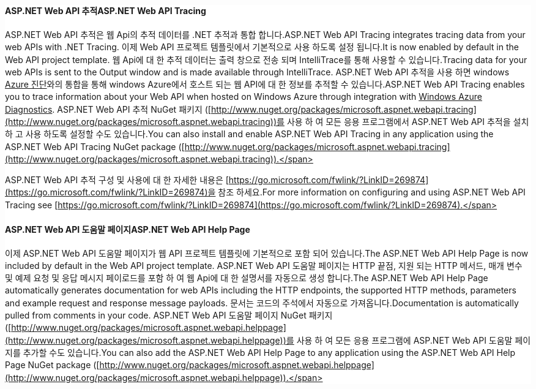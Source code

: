 #### <a name="aspnet-web-api-tracing"></a><span data-ttu-id="d6d8e-214">ASP.NET Web API 추적</span><span class="sxs-lookup"><span data-stu-id="d6d8e-214">ASP.NET Web API Tracing</span></span>

<span data-ttu-id="d6d8e-215">ASP.NET Web API 추적은 웹 Api의 추적 데이터를 .NET 추적과 통합 합니다.</span><span class="sxs-lookup"><span data-stu-id="d6d8e-215">ASP.NET Web API Tracing integrates tracing data from your web APIs with .NET Tracing.</span></span> <span data-ttu-id="d6d8e-216">이제 Web API 프로젝트 템플릿에서 기본적으로 사용 하도록 설정 됩니다.</span><span class="sxs-lookup"><span data-stu-id="d6d8e-216">It is now enabled by default in the Web API project template.</span></span> <span data-ttu-id="d6d8e-217">웹 Api에 대 한 추적 데이터는 출력 창으로 전송 되며 IntelliTrace를 통해 사용할 수 있습니다.</span><span class="sxs-lookup"><span data-stu-id="d6d8e-217">Tracing data for your web APIs is sent to the Output window and is made available through IntelliTrace.</span></span> <span data-ttu-id="d6d8e-218">ASP.NET Web API 추적을 사용 하면 windows [Azure 진단](https://msdn.microsoft.com/library/windowsazure/hh411529.aspx)와의 통합을 통해 windows Azure에서 호스트 되는 웹 API에 대 한 정보를 추적할 수 있습니다.</span><span class="sxs-lookup"><span data-stu-id="d6d8e-218">ASP.NET Web API Tracing enables you to trace information about your Web API when hosted on Windows Azure through integration with [Windows Azure Diagnostics](https://msdn.microsoft.com/library/windowsazure/hh411529.aspx).</span></span> <span data-ttu-id="d6d8e-219">ASP.NET Web API 추적 NuGet 패키지 ([http://www.nuget.org/packages/microsoft.aspnet.webapi.tracing](http://www.nuget.org/packages/microsoft.aspnet.webapi.tracing))를 사용 하 여 모든 응용 프로그램에서 ASP.NET Web API 추적을 설치 하 고 사용 하도록 설정할 수도 있습니다.</span><span class="sxs-lookup"><span data-stu-id="d6d8e-219">You can also install and enable ASP.NET Web API Tracing in any application using the ASP.NET Web API Tracing NuGet package ([http://www.nuget.org/packages/microsoft.aspnet.webapi.tracing](http://www.nuget.org/packages/microsoft.aspnet.webapi.tracing)).</span></span>

<span data-ttu-id="d6d8e-220">ASP.NET Web API 추적 구성 및 사용에 대 한 자세한 내용은 [https://go.microsoft.com/fwlink/?LinkID=269874](https://go.microsoft.com/fwlink/?LinkID=269874)을 참조 하세요.</span><span class="sxs-lookup"><span data-stu-id="d6d8e-220">For more information on configuring and using ASP.NET Web API Tracing see [https://go.microsoft.com/fwlink/?LinkID=269874](https://go.microsoft.com/fwlink/?LinkID=269874).</span></span>

#### <a name="aspnet-web-api-help-page"></a><span data-ttu-id="d6d8e-221">ASP.NET Web API 도움말 페이지</span><span class="sxs-lookup"><span data-stu-id="d6d8e-221">ASP.NET Web API Help Page</span></span>

<span data-ttu-id="d6d8e-222">이제 ASP.NET Web API 도움말 페이지가 웹 API 프로젝트 템플릿에 기본적으로 포함 되어 있습니다.</span><span class="sxs-lookup"><span data-stu-id="d6d8e-222">The ASP.NET Web API Help Page is now included by default in the Web API project template.</span></span> <span data-ttu-id="d6d8e-223">ASP.NET Web API 도움말 페이지는 HTTP 끝점, 지원 되는 HTTP 메서드, 매개 변수 및 예제 요청 및 응답 메시지 페이로드를 포함 하 여 웹 Api에 대 한 설명서를 자동으로 생성 합니다.</span><span class="sxs-lookup"><span data-stu-id="d6d8e-223">The ASP.NET Web API Help Page automatically generates documentation for web APIs including the HTTP endpoints, the supported HTTP methods, parameters and example request and response message payloads.</span></span> <span data-ttu-id="d6d8e-224">문서는 코드의 주석에서 자동으로 가져옵니다.</span><span class="sxs-lookup"><span data-stu-id="d6d8e-224">Documentation is automatically pulled from comments in your code.</span></span> <span data-ttu-id="d6d8e-225">ASP.NET Web API 도움말 페이지 NuGet 패키지 ([http://www.nuget.org/packages/microsoft.aspnet.webapi.helppage](http://www.nuget.org/packages/microsoft.aspnet.webapi.helppage))를 사용 하 여 모든 응용 프로그램에 ASP.NET Web API 도움말 페이지를 추가할 수도 있습니다.</span><span class="sxs-lookup"><span data-stu-id="d6d8e-225">You can also add the ASP.NET Web API Help Page to any application using the ASP.NET Web API Help Page NuGet package ([http://www.nuget.org/packages/microsoft.aspnet.webapi.helppage](http://www.nuget.org/packages/microsoft.aspnet.webapi.helppage)).</span></span>
